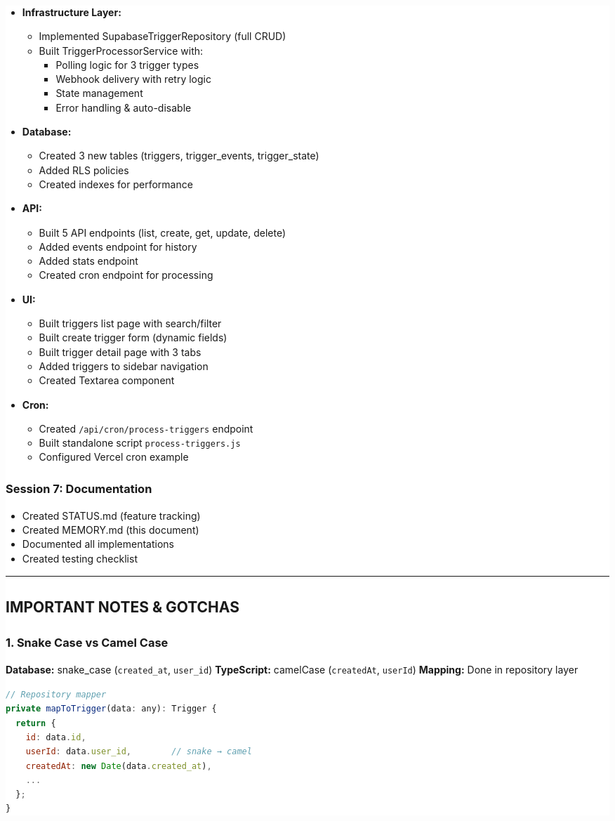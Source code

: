 - **Infrastructure Layer:**
  - Implemented SupabaseTriggerRepository (full CRUD)
  - Built TriggerProcessorService with:
    - Polling logic for 3 trigger types
    - Webhook delivery with retry logic
    - State management
    - Error handling & auto-disable

- **Database:**
  - Created 3 new tables (triggers, trigger_events, trigger_state)
  - Added RLS policies
  - Created indexes for performance

- **API:**
  - Built 5 API endpoints (list, create, get, update, delete)
  - Added events endpoint for history
  - Added stats endpoint
  - Created cron endpoint for processing

- **UI:**
  - Built triggers list page with search/filter
  - Built create trigger form (dynamic fields)
  - Built trigger detail page with 3 tabs
  - Added triggers to sidebar navigation
  - Created Textarea component

- **Cron:**
  - Created `/api/cron/process-triggers` endpoint
  - Built standalone script `process-triggers.js`
  - Configured Vercel cron example

### Session 7: Documentation
- Created STATUS.md (feature tracking)
- Created MEMORY.md (this document)
- Documented all implementations
- Created testing checklist

---

## IMPORTANT NOTES & GOTCHAS

### 1. Snake Case vs Camel Case

**Database:** snake_case (`created_at`, `user_id`)
**TypeScript:** camelCase (`createdAt`, `userId`)
**Mapping:** Done in repository layer

```javascript
// Repository mapper
private mapToTrigger(data: any): Trigger {
  return {
    id: data.id,
    userId: data.user_id,        // snake → camel
    createdAt: new Date(data.created_at),
    ...
  };
}
```
